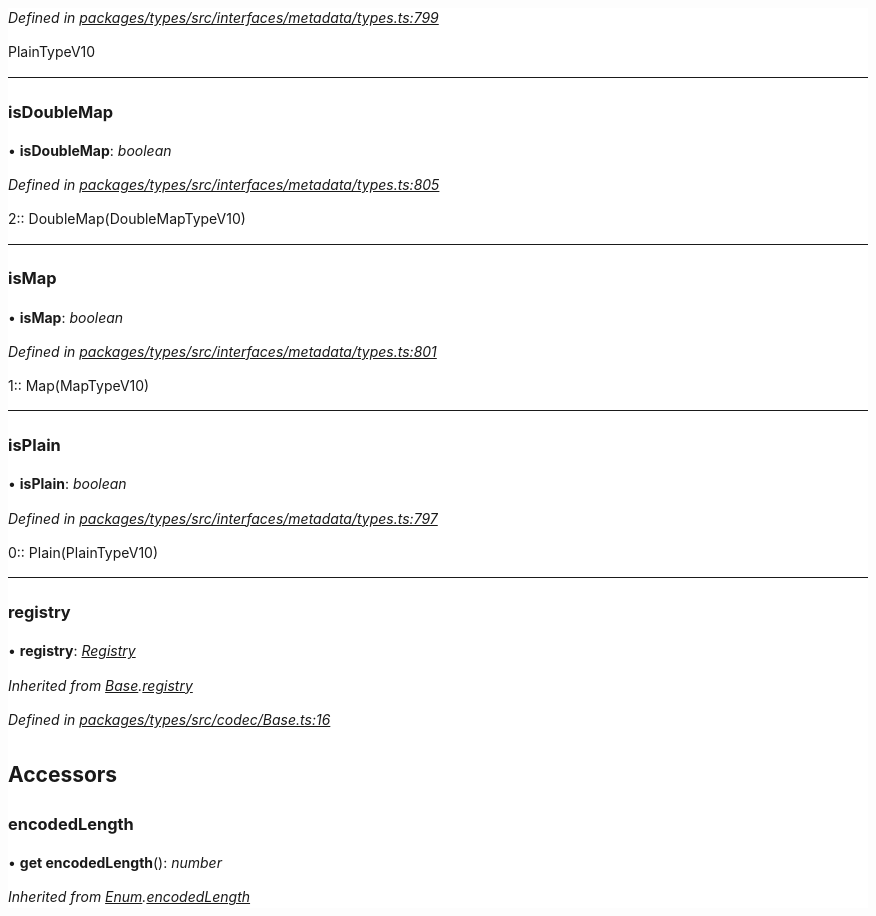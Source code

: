 *Defined in [packages/types/src/interfaces/metadata/types.ts:799](https://github.com/polkadot-js/api/blob/07ca18502b/packages/types/src/interfaces/metadata/types.ts#L799)*

PlainTypeV10

___

###  isDoubleMap

• **isDoubleMap**: *boolean*

*Defined in [packages/types/src/interfaces/metadata/types.ts:805](https://github.com/polkadot-js/api/blob/07ca18502b/packages/types/src/interfaces/metadata/types.ts#L805)*

2:: DoubleMap(DoubleMapTypeV10)

___

###  isMap

• **isMap**: *boolean*

*Defined in [packages/types/src/interfaces/metadata/types.ts:801](https://github.com/polkadot-js/api/blob/07ca18502b/packages/types/src/interfaces/metadata/types.ts#L801)*

1:: Map(MapTypeV10)

___

###  isPlain

• **isPlain**: *boolean*

*Defined in [packages/types/src/interfaces/metadata/types.ts:797](https://github.com/polkadot-js/api/blob/07ca18502b/packages/types/src/interfaces/metadata/types.ts#L797)*

0:: Plain(PlainTypeV10)

___

###  registry

• **registry**: *[Registry](_types_.registry.md)*

*Inherited from [Base](../classes/_codec_base_.base.md).[registry](../classes/_codec_base_.base.md#registry)*

*Defined in [packages/types/src/codec/Base.ts:16](https://github.com/polkadot-js/api/blob/07ca18502b/packages/types/src/codec/Base.ts#L16)*

## Accessors

###  encodedLength

• **get encodedLength**(): *number*

*Inherited from [Enum](../classes/_codec_enum_.enum.md).[encodedLength](../classes/_codec_enum_.enum.md#encodedlength)*
